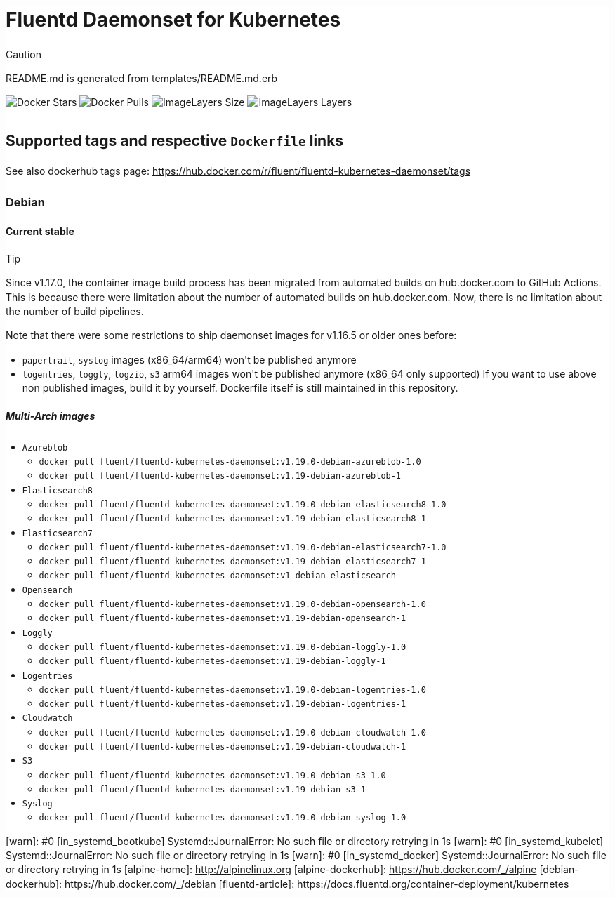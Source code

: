 # Fluentd Daemonset for Kubernetes

> [!CAUTION]
> README.md is generated from templates/README.md.erb

[![Docker Stars](https://img.shields.io/docker/stars/fluent/fluentd-kubernetes-daemonset.svg)](https://hub.docker.com/r/fluent/fluentd-kubernetes-daemonset)
[![Docker Pulls](https://img.shields.io/docker/pulls/fluent/fluentd-kubernetes-daemonset.svg)](https://hub.docker.com/r/fluent/fluentd-kubernetes-daemonset)
[![ImageLayers Size](https://img.shields.io/imagelayers/image-size/fluent/fluentd-kubernetes-daemonset/latest.svg)](https://hub.docker.com/r/fluent/fluentd-kubernetes-daemonset)
[![ImageLayers Layers](https://img.shields.io/imagelayers/layers/fluent/fluentd-kubernetes-daemonset/latest.svg)](https://hub.docker.com/r/fluent/fluentd-kubernetes-daemonset)

## Supported tags and respective `Dockerfile` links

See also dockerhub tags page: https://hub.docker.com/r/fluent/fluentd-kubernetes-daemonset/tags

### Debian

#### Current stable

> [!TIP]
> Since v1.17.0, the container image build process has been migrated from automated builds on hub.docker.com to GitHub Actions.
> This is because there were limitation about the number of automated builds on hub.docker.com.
> Now, there is no limitation about the number of build pipelines.
>
> Note that there were some restrictions to ship daemonset images for v1.16.5 or older ones before:
> * `papertrail`, `syslog` images (x86_64/arm64) won't be published anymore
> * `logentries`, `loggly`, `logzio`, `s3` arm64 images won't be published anymore (x86_64 only supported)
> If you want to use above non published images, build it by yourself. Dockerfile itself is still maintained in this repository.

##### Multi-Arch images
- `Azureblob`
  - `docker pull fluent/fluentd-kubernetes-daemonset:v1.19.0-debian-azureblob-1.0`
  - `docker pull fluent/fluentd-kubernetes-daemonset:v1.19-debian-azureblob-1`
- `Elasticsearch8`
  - `docker pull fluent/fluentd-kubernetes-daemonset:v1.19.0-debian-elasticsearch8-1.0`
  - `docker pull fluent/fluentd-kubernetes-daemonset:v1.19-debian-elasticsearch8-1`
- `Elasticsearch7`
  - `docker pull fluent/fluentd-kubernetes-daemonset:v1.19.0-debian-elasticsearch7-1.0`
  - `docker pull fluent/fluentd-kubernetes-daemonset:v1.19-debian-elasticsearch7-1`
  - `docker pull fluent/fluentd-kubernetes-daemonset:v1-debian-elasticsearch`
- `Opensearch`
  - `docker pull fluent/fluentd-kubernetes-daemonset:v1.19.0-debian-opensearch-1.0`
  - `docker pull fluent/fluentd-kubernetes-daemonset:v1.19-debian-opensearch-1`
- `Loggly`
  - `docker pull fluent/fluentd-kubernetes-daemonset:v1.19.0-debian-loggly-1.0`
  - `docker pull fluent/fluentd-kubernetes-daemonset:v1.19-debian-loggly-1`
- `Logentries`
  - `docker pull fluent/fluentd-kubernetes-daemonset:v1.19.0-debian-logentries-1.0`
  - `docker pull fluent/fluentd-kubernetes-daemonset:v1.19-debian-logentries-1`
- `Cloudwatch`
  - `docker pull fluent/fluentd-kubernetes-daemonset:v1.19.0-debian-cloudwatch-1.0`
  - `docker pull fluent/fluentd-kubernetes-daemonset:v1.19-debian-cloudwatch-1`
- `S3`
  - `docker pull fluent/fluentd-kubernetes-daemonset:v1.19.0-debian-s3-1.0`
  - `docker pull fluent/fluentd-kubernetes-daemonset:v1.19-debian-s3-1`
- `Syslog`
  - `docker pull fluent/fluentd-kubernetes-daemonset:v1.19.0-debian-syslog-1.0`

[warn]: #0 [in_systemd_bootkube] Systemd::JournalError: No such file or directory retrying in 1s
[warn]: #0 [in_systemd_kubelet] Systemd::JournalError: No such file or directory retrying in 1s
[warn]: #0 [in_systemd_docker] Systemd::JournalError: No such file or directory retrying in 1s
[alpine-home]: http://alpinelinux.org
[alpine-dockerhub]: https://hub.docker.com/_/alpine
[debian-dockerhub]: https://hub.docker.com/_/debian
[fluentd-article]: https://docs.fluentd.org/container-deployment/kubernetes